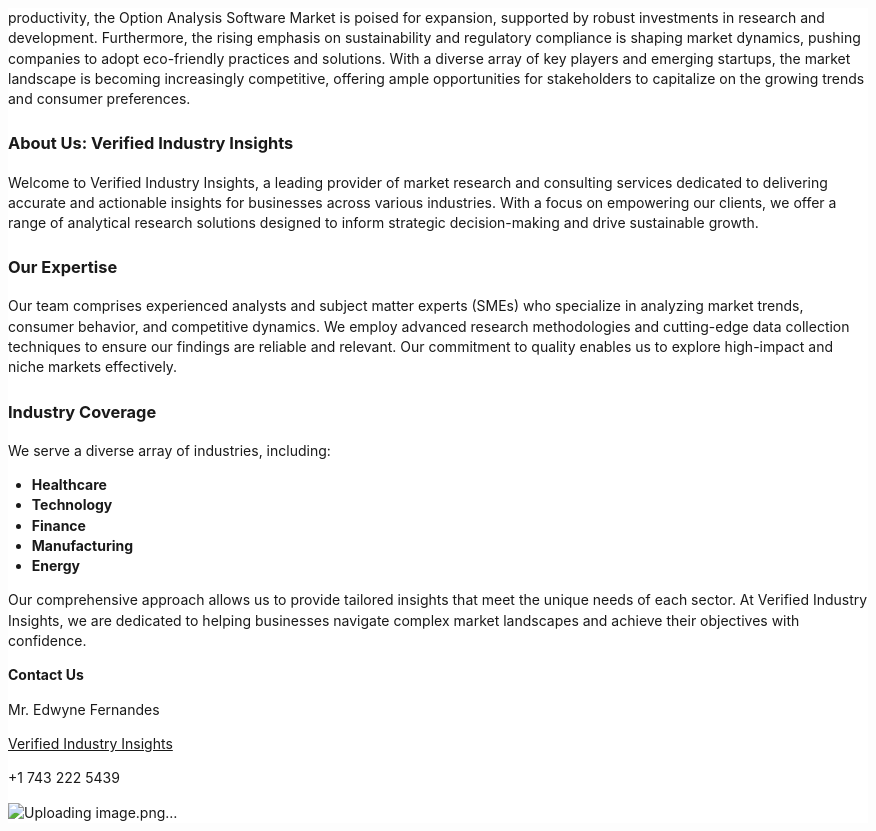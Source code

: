 productivity, the Option Analysis Software Market is poised for expansion, supported by robust investments in research and development. Furthermore, the rising emphasis on sustainability and regulatory compliance is shaping market dynamics, pushing companies to adopt eco-friendly practices and solutions. With a diverse array of key players and emerging startups, the market landscape is becoming increasingly competitive, offering ample opportunities for stakeholders to capitalize on the growing trends and consumer preferences.</p><h3>About Us: Verified Industry Insights</h3><p>Welcome to Verified Industry Insights, a leading provider of market research and consulting services dedicated to delivering accurate and actionable insights for businesses across various industries. With a focus on empowering our clients, we offer a range of analytical research solutions designed to inform strategic decision-making and drive sustainable growth.</p><h3>Our Expertise</h3><p>Our team comprises experienced analysts and subject matter experts (SMEs) who specialize in analyzing market trends, consumer behavior, and competitive dynamics. We employ advanced research methodologies and cutting-edge data collection techniques to ensure our findings are reliable and relevant. Our commitment to quality enables us to explore high-impact and niche markets effectively.</p><h3>Industry Coverage</h3><p>We serve a diverse array of industries, including:</p><ul><li><strong>Healthcare</strong></li><li><strong>Technology</strong></li><li><strong>Finance</strong></li><li><strong>Manufacturing</strong></li><li><strong>Energy</strong></li></ul><p>Our comprehensive approach allows us to provide tailored insights that meet the unique needs of each sector. At Verified Industry Insights, we are dedicated to helping businesses navigate complex market landscapes and achieve their objectives with confidence.</p><p><strong>Contact Us</strong></p><p>Mr. Edwyne Fernandes</p><p><a href="https://www.verifiedindustryinsights.com/">Verified Industry Insights</a></p><p>+1 743 222 5439</p>
![Uploading image.png…]()
